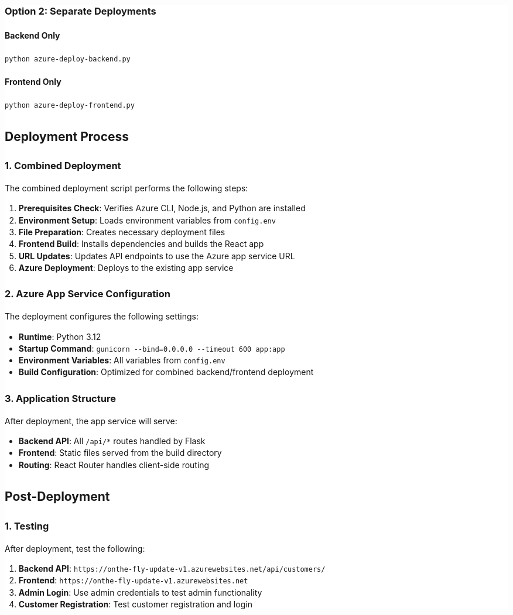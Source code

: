 ### Option 2: Separate Deployments

#### Backend Only

```bash
python azure-deploy-backend.py
```

#### Frontend Only

```bash
python azure-deploy-frontend.py
```

## Deployment Process

### 1. Combined Deployment

The combined deployment script performs the following steps:

1. **Prerequisites Check**: Verifies Azure CLI, Node.js, and Python are installed
2. **Environment Setup**: Loads environment variables from `config.env`
3. **File Preparation**: Creates necessary deployment files
4. **Frontend Build**: Installs dependencies and builds the React app
5. **URL Updates**: Updates API endpoints to use the Azure app service URL
6. **Azure Deployment**: Deploys to the existing app service

### 2. Azure App Service Configuration

The deployment configures the following settings:

- **Runtime**: Python 3.12
- **Startup Command**: `gunicorn --bind=0.0.0.0 --timeout 600 app:app`
- **Environment Variables**: All variables from `config.env`
- **Build Configuration**: Optimized for combined backend/frontend deployment

### 3. Application Structure

After deployment, the app service will serve:

- **Backend API**: All `/api/*` routes handled by Flask
- **Frontend**: Static files served from the build directory
- **Routing**: React Router handles client-side routing

## Post-Deployment

### 1. Testing

After deployment, test the following:

1. **Backend API**: `https://onthe-fly-update-v1.azurewebsites.net/api/customers/`
2. **Frontend**: `https://onthe-fly-update-v1.azurewebsites.net`
3. **Admin Login**: Use admin credentials to test admin functionality
4. **Customer Registration**: Test customer registration and login
